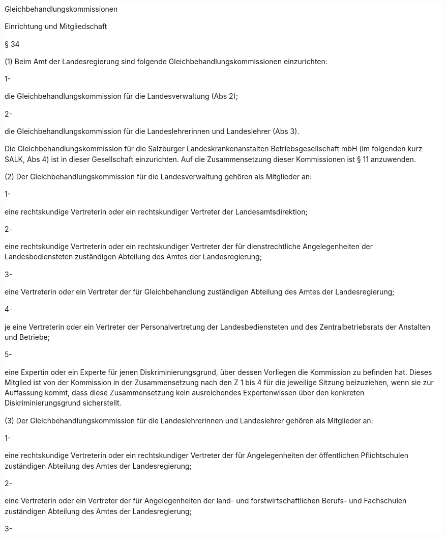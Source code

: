 Gleichbehandlungskommissionen

Einrichtung und Mitgliedschaft

§ 34

(1) Beim Amt der Landesregierung sind folgende Gleichbehandlungskommissionen einzurichten:

1-

die Gleichbehandlungskommission für die Landesverwaltung (Abs 2);

2-

die Gleichbehandlungskommission für die Landeslehrerinnen und Landeslehrer (Abs 3).

Die Gleichbehandlungskommission für die Salzburger Landeskrankenanstalten Betriebsgesellschaft mbH (im folgenden kurz SALK, Abs 4) ist in dieser Gesellschaft einzurichten. Auf die Zusammensetzung dieser Kommissionen ist § 11 anzuwenden.

(2) Der Gleichbehandlungskommission für die Landesverwaltung gehören als Mitglieder an:

1-

eine rechtskundige Vertreterin oder ein rechtskundiger Vertreter der Landesamtsdirektion;

2-

eine rechtskundige Vertreterin oder ein rechtskundiger Vertreter der für dienstrechtliche Angelegenheiten der Landesbediensteten zuständigen Abteilung des Amtes der Landesregierung;

3-

eine Vertreterin oder ein Vertreter der für Gleichbehandlung zuständigen Abteilung des Amtes der Landesregierung;

4-

je eine Vertreterin oder ein Vertreter der Personalvertretung der Landesbediensteten und des Zentralbetriebsrats der Anstalten und Betriebe;

5-

eine Expertin oder ein Experte für jenen Diskriminierungsgrund, über dessen Vorliegen die Kommission zu befinden hat. Dieses Mitglied ist von der Kommission in der Zusammensetzung nach den Z 1 bis 4 für die jeweilige Sitzung beizuziehen, wenn sie zur Auffassung kommt, dass diese Zusammensetzung kein ausreichendes Expertenwissen über den konkreten Diskriminierungsgrund sicherstellt.

(3) Der Gleichbehandlungskommission für die Landeslehrerinnen und Landeslehrer gehören als Mitglieder an:

1-

eine rechtskundige Vertreterin oder ein rechtskundiger Vertreter der für Angelegenheiten der öffentlichen Pflichtschulen zuständigen Abteilung des Amtes der Landesregierung;

2-

eine Vertreterin oder ein Vertreter der für Angelegenheiten der land- und forstwirtschaftlichen Berufs- und Fachschulen zuständigen Abteilung des Amtes der Landesregierung;

3-

